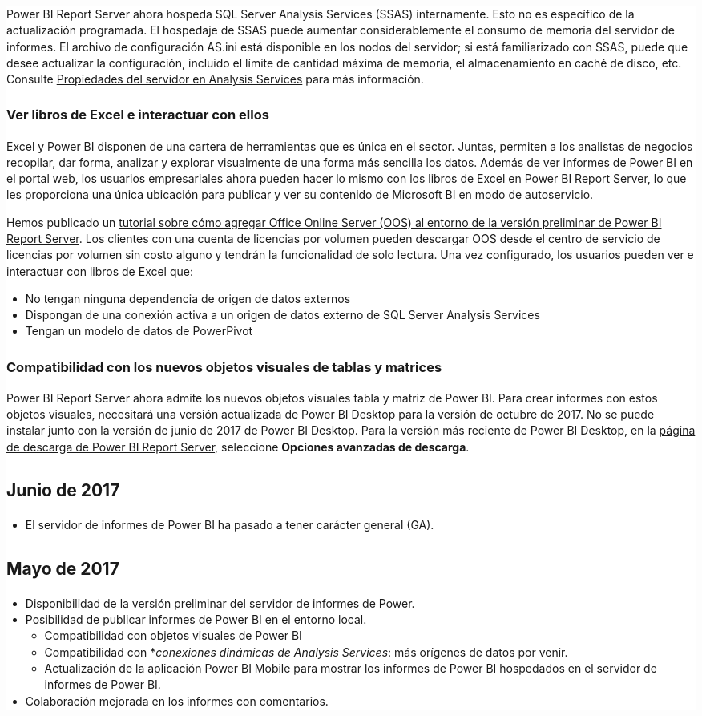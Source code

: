 Power BI Report Server ahora hospeda SQL Server Analysis Services (SSAS) internamente. Esto no es específico de la actualización programada. El hospedaje de SSAS puede aumentar considerablemente el consumo de memoria del servidor de informes. El archivo de configuración AS.ini está disponible en los nodos del servidor; si está familiarizado con SSAS, puede que desee actualizar la configuración, incluido el límite de cantidad máxima de memoria, el almacenamiento en caché de disco, etc. Consulte [Propiedades del servidor en Analysis Services](/sql/analysis-services/server-properties/server-properties-in-analysis-services) para más información.

### <a name="viewing-and-interacting-with-excel-workbooks"></a>Ver libros de Excel e interactuar con ellos

Excel y Power BI disponen de una cartera de herramientas que es única en el sector. Juntas, permiten a los analistas de negocios recopilar, dar forma, analizar y explorar visualmente de una forma más sencilla los datos. Además de ver informes de Power BI en el portal web, los usuarios empresariales ahora pueden hacer lo mismo con los libros de Excel en Power BI Report Server, lo que les proporciona una única ubicación para publicar y ver su contenido de Microsoft BI en modo de autoservicio.

Hemos publicado un [tutorial sobre cómo agregar Office Online Server (OOS) al entorno de la versión preliminar de Power BI Report Server](excel-oos.md). Los clientes con una cuenta de licencias por volumen pueden descargar OOS desde el centro de servicio de licencias por volumen sin costo alguno y tendrán la funcionalidad de solo lectura. Una vez configurado, los usuarios pueden ver e interactuar con libros de Excel que:

- No tengan ninguna dependencia de origen de datos externos
- Dispongan de una conexión activa a un origen de datos externo de SQL Server Analysis Services
- Tengan un modelo de datos de PowerPivot

### <a name="support-for-new-table-and-matrix-visuals"></a>Compatibilidad con los nuevos objetos visuales de tablas y matrices

Power BI Report Server ahora admite los nuevos objetos visuales tabla y matriz de Power BI. Para crear informes con estos objetos visuales, necesitará una versión actualizada de Power BI Desktop para la versión de octubre de 2017. No se puede instalar junto con la versión de junio de 2017 de Power BI Desktop. Para la versión más reciente de Power BI Desktop, en la [página de descarga de Power BI Report Server](https://powerbi.microsoft.com/report-server/), seleccione **Opciones avanzadas de descarga**.

## <a name="june-2017"></a>Junio de 2017

- El servidor de informes de Power BI ha pasado a tener carácter general (GA).

## <a name="may-2017"></a>Mayo de 2017

- Disponibilidad de la versión preliminar del servidor de informes de Power.
- Posibilidad de publicar informes de Power BI en el entorno local.
  - Compatibilidad con objetos visuales de Power BI
  - Compatibilidad con **conexiones dinámicas de Analysis Services*: más orígenes de datos por venir.
  - Actualización de la aplicación Power BI Mobile para mostrar los informes de Power BI hospedados en el servidor de informes de Power BI.
- Colaboración mejorada en los informes con comentarios.
